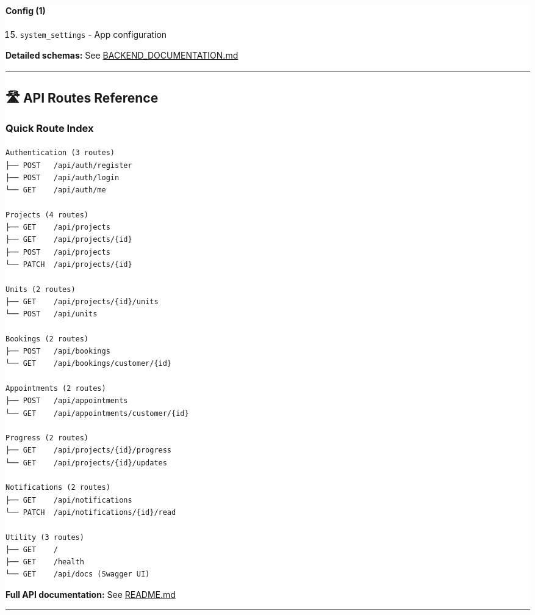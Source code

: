#### **Config (1)**

15. `system_settings` - App configuration

**Detailed schemas:** See [BACKEND_DOCUMENTATION.md](./BACKEND_DOCUMENTATION.md#models-explained)

---

## 🛣️ API Routes Reference

### Quick Route Index

```
Authentication (3 routes)
├── POST   /api/auth/register
├── POST   /api/auth/login
└── GET    /api/auth/me

Projects (4 routes)
├── GET    /api/projects
├── GET    /api/projects/{id}
├── POST   /api/projects
└── PATCH  /api/projects/{id}

Units (2 routes)
├── GET    /api/projects/{id}/units
└── POST   /api/units

Bookings (2 routes)
├── POST   /api/bookings
└── GET    /api/bookings/customer/{id}

Appointments (2 routes)
├── POST   /api/appointments
└── GET    /api/appointments/customer/{id}

Progress (2 routes)
├── GET    /api/projects/{id}/progress
└── GET    /api/projects/{id}/updates

Notifications (2 routes)
├── GET    /api/notifications
└── PATCH  /api/notifications/{id}/read

Utility (3 routes)
├── GET    /
├── GET    /health
└── GET    /api/docs (Swagger UI)
```

**Full API documentation:** See [README.md](./README.md#api-documentation)

---
